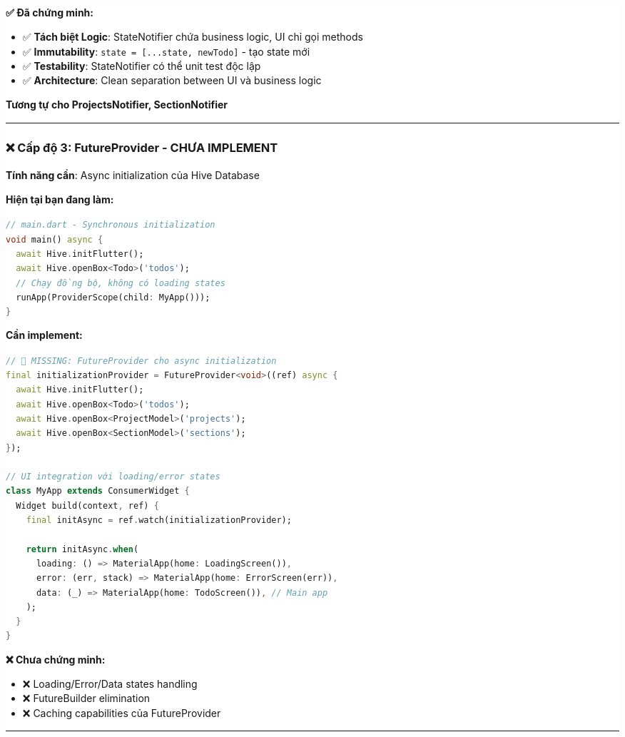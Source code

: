 **✅ Đã chứng minh:**
- ✅ **Tách biệt Logic**: StateNotifier chứa business logic, UI chỉ gọi methods
- ✅ **Immutability**: `state = [...state, newTodo]` - tạo state mới
- ✅ **Testability**: StateNotifier có thể unit test độc lập
- ✅ **Architecture**: Clean separation between UI và business logic

**Tương tự cho ProjectsNotifier, SectionNotifier**

---

### ❌ **Cấp độ 3: FutureProvider - CHƯA IMPLEMENT**
**Tính năng cần**: Async initialization của Hive Database

**Hiện tại bạn đang làm:**
```dart
// main.dart - Synchronous initialization
void main() async {
  await Hive.initFlutter();
  await Hive.openBox<Todo>('todos');
  // Chạy đồng bộ, không có loading states
  runApp(ProviderScope(child: MyApp()));
}
```

**Cần implement:**
```dart
// 🎯 MISSING: FutureProvider cho async initialization
final initializationProvider = FutureProvider<void>((ref) async {
  await Hive.initFlutter();
  await Hive.openBox<Todo>('todos');
  await Hive.openBox<ProjectModel>('projects');
  await Hive.openBox<SectionModel>('sections');
});

// UI integration với loading/error states
class MyApp extends ConsumerWidget {
  Widget build(context, ref) {
    final initAsync = ref.watch(initializationProvider);
    
    return initAsync.when(
      loading: () => MaterialApp(home: LoadingScreen()),
      error: (err, stack) => MaterialApp(home: ErrorScreen(err)),
      data: (_) => MaterialApp(home: TodoScreen()), // Main app
    );
  }
}
```

**❌ Chưa chứng minh:**
- ❌ Loading/Error/Data states handling
- ❌ FutureBuilder elimination
- ❌ Caching capabilities của FutureProvider

---

